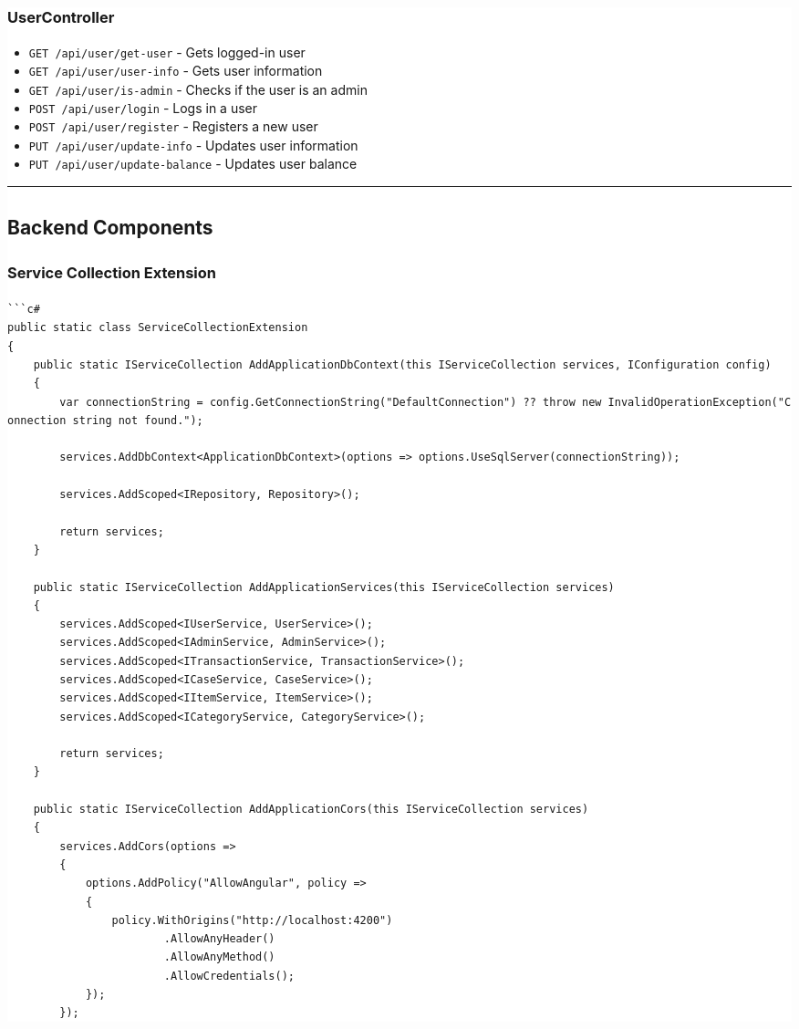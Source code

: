 ### UserController
- `GET /api/user/get-user` - Gets logged-in user
- `GET /api/user/user-info` - Gets user information
- `GET /api/user/is-admin` - Checks if the user is an admin
- `POST /api/user/login` - Logs in a user
- `POST /api/user/register` - Registers a new user
- `PUT /api/user/update-info` - Updates user information
- `PUT /api/user/update-balance` - Updates user balance

---

## Backend Components

### Service Collection Extension
    ```c#
    public static class ServiceCollectionExtension
    {
        public static IServiceCollection AddApplicationDbContext(this IServiceCollection services, IConfiguration config) 
        {
            var connectionString = config.GetConnectionString("DefaultConnection") ?? throw new InvalidOperationException("Connection string not found.");

            services.AddDbContext<ApplicationDbContext>(options => options.UseSqlServer(connectionString));

            services.AddScoped<IRepository, Repository>();

            return services;
        }

        public static IServiceCollection AddApplicationServices(this IServiceCollection services) 
        {
            services.AddScoped<IUserService, UserService>();
            services.AddScoped<IAdminService, AdminService>();
            services.AddScoped<ITransactionService, TransactionService>();
            services.AddScoped<ICaseService, CaseService>();
            services.AddScoped<IItemService, ItemService>();
            services.AddScoped<ICategoryService, CategoryService>();

            return services;
        }

        public static IServiceCollection AddApplicationCors(this IServiceCollection services)
        {
            services.AddCors(options =>
            {
                options.AddPolicy("AllowAngular", policy =>
                {
                    policy.WithOrigins("http://localhost:4200")
                            .AllowAnyHeader()
                            .AllowAnyMethod()
                            .AllowCredentials();
                });
            });
